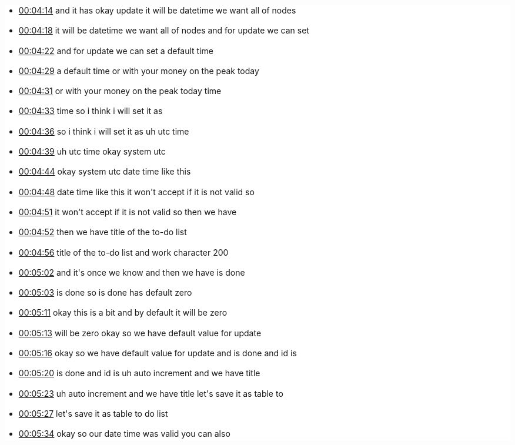 - [00:04:14](https://www.youtube.com/watch?v=4T3aplS2EDw&t=254) and it has okay update it will be datetime we want all of nodes

- [00:04:18](https://www.youtube.com/watch?v=4T3aplS2EDw&t=258) it will be datetime we want all of nodes and for update we can set

- [00:04:22](https://www.youtube.com/watch?v=4T3aplS2EDw&t=262) and for update we can set a default time

- [00:04:29](https://www.youtube.com/watch?v=4T3aplS2EDw&t=269) a default time or with your money on the peak today

- [00:04:31](https://www.youtube.com/watch?v=4T3aplS2EDw&t=271) or with your money on the peak today time

- [00:04:33](https://www.youtube.com/watch?v=4T3aplS2EDw&t=273) time so i think i will set it as

- [00:04:36](https://www.youtube.com/watch?v=4T3aplS2EDw&t=276) so i think i will set it as uh utc time

- [00:04:39](https://www.youtube.com/watch?v=4T3aplS2EDw&t=279) uh utc time okay system utc

- [00:04:44](https://www.youtube.com/watch?v=4T3aplS2EDw&t=284) okay system utc date time like this

- [00:04:48](https://www.youtube.com/watch?v=4T3aplS2EDw&t=288) date time like this it won't accept if it is not valid so

- [00:04:51](https://www.youtube.com/watch?v=4T3aplS2EDw&t=291) it won't accept if it is not valid so then we have

- [00:04:52](https://www.youtube.com/watch?v=4T3aplS2EDw&t=292) then we have title of the to-do list

- [00:04:56](https://www.youtube.com/watch?v=4T3aplS2EDw&t=296) title of the to-do list and work character 200

- [00:05:02](https://www.youtube.com/watch?v=4T3aplS2EDw&t=302) and it's once we know and then we have is done

- [00:05:03](https://www.youtube.com/watch?v=4T3aplS2EDw&t=303) is done so is done has default zero

- [00:05:11](https://www.youtube.com/watch?v=4T3aplS2EDw&t=311) okay this is a bit and by default it will be zero

- [00:05:13](https://www.youtube.com/watch?v=4T3aplS2EDw&t=313) will be zero okay so we have default value for update

- [00:05:16](https://www.youtube.com/watch?v=4T3aplS2EDw&t=316) okay so we have default value for update and is done and id is

- [00:05:20](https://www.youtube.com/watch?v=4T3aplS2EDw&t=320) is done and id is uh auto increment and we have title

- [00:05:23](https://www.youtube.com/watch?v=4T3aplS2EDw&t=323) uh auto increment and we have title let's save it as table to

- [00:05:27](https://www.youtube.com/watch?v=4T3aplS2EDw&t=327) let's save it as table to do list

- [00:05:34](https://www.youtube.com/watch?v=4T3aplS2EDw&t=334) okay so our date time was valid you can also

